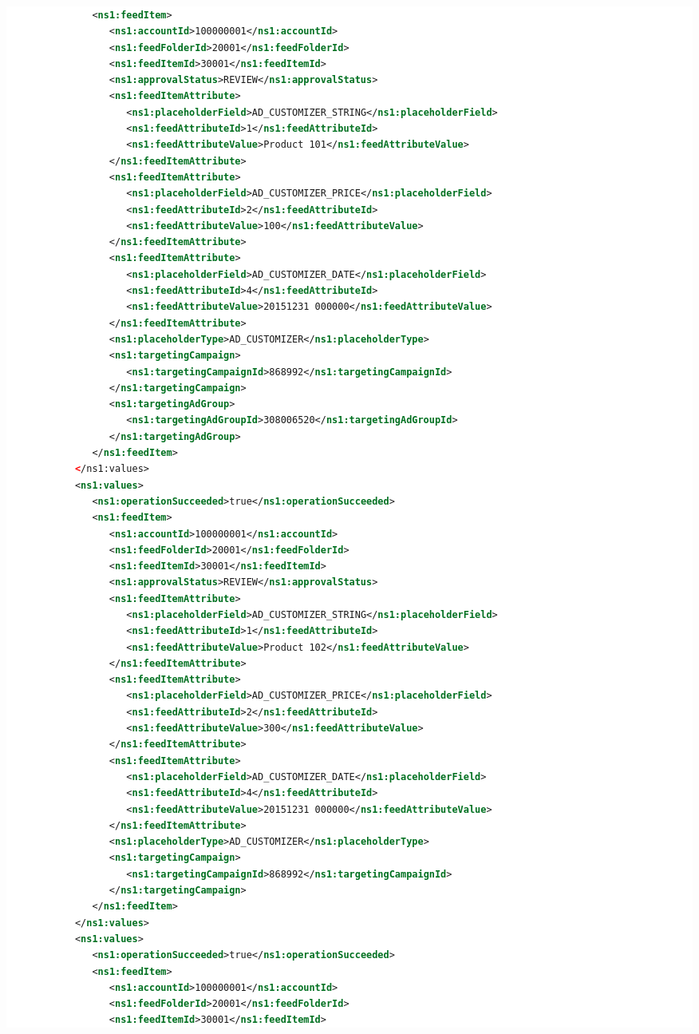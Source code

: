 ```xml
               <ns1:feedItem>
                  <ns1:accountId>100000001</ns1:accountId>
                  <ns1:feedFolderId>20001</ns1:feedFolderId>
                  <ns1:feedItemId>30001</ns1:feedItemId>
                  <ns1:approvalStatus>REVIEW</ns1:approvalStatus>
                  <ns1:feedItemAttribute>
                     <ns1:placeholderField>AD_CUSTOMIZER_STRING</ns1:placeholderField>
                     <ns1:feedAttributeId>1</ns1:feedAttributeId>
                     <ns1:feedAttributeValue>Product 101</ns1:feedAttributeValue>
                  </ns1:feedItemAttribute>
                  <ns1:feedItemAttribute>
                     <ns1:placeholderField>AD_CUSTOMIZER_PRICE</ns1:placeholderField>
                     <ns1:feedAttributeId>2</ns1:feedAttributeId>
                     <ns1:feedAttributeValue>100</ns1:feedAttributeValue>
                  </ns1:feedItemAttribute>
                  <ns1:feedItemAttribute>
                     <ns1:placeholderField>AD_CUSTOMIZER_DATE</ns1:placeholderField>
                     <ns1:feedAttributeId>4</ns1:feedAttributeId>
                     <ns1:feedAttributeValue>20151231 000000</ns1:feedAttributeValue>
                  </ns1:feedItemAttribute>
                  <ns1:placeholderType>AD_CUSTOMIZER</ns1:placeholderType>
                  <ns1:targetingCampaign>
                     <ns1:targetingCampaignId>868992</ns1:targetingCampaignId>
                  </ns1:targetingCampaign>
                  <ns1:targetingAdGroup>
                     <ns1:targetingAdGroupId>308006520</ns1:targetingAdGroupId>
                  </ns1:targetingAdGroup>
               </ns1:feedItem>
            </ns1:values>
            <ns1:values>
               <ns1:operationSucceeded>true</ns1:operationSucceeded>
               <ns1:feedItem>
                  <ns1:accountId>100000001</ns1:accountId>
                  <ns1:feedFolderId>20001</ns1:feedFolderId>
                  <ns1:feedItemId>30001</ns1:feedItemId>
                  <ns1:approvalStatus>REVIEW</ns1:approvalStatus>
                  <ns1:feedItemAttribute>
                     <ns1:placeholderField>AD_CUSTOMIZER_STRING</ns1:placeholderField>
                     <ns1:feedAttributeId>1</ns1:feedAttributeId>
                     <ns1:feedAttributeValue>Product 102</ns1:feedAttributeValue>
                  </ns1:feedItemAttribute>
                  <ns1:feedItemAttribute>
                     <ns1:placeholderField>AD_CUSTOMIZER_PRICE</ns1:placeholderField>
                     <ns1:feedAttributeId>2</ns1:feedAttributeId>
                     <ns1:feedAttributeValue>300</ns1:feedAttributeValue>
                  </ns1:feedItemAttribute>
                  <ns1:feedItemAttribute>
                     <ns1:placeholderField>AD_CUSTOMIZER_DATE</ns1:placeholderField>
                     <ns1:feedAttributeId>4</ns1:feedAttributeId>
                     <ns1:feedAttributeValue>20151231 000000</ns1:feedAttributeValue>
                  </ns1:feedItemAttribute>
                  <ns1:placeholderType>AD_CUSTOMIZER</ns1:placeholderType>
                  <ns1:targetingCampaign>
                     <ns1:targetingCampaignId>868992</ns1:targetingCampaignId>
                  </ns1:targetingCampaign>
               </ns1:feedItem>
            </ns1:values>
            <ns1:values>
               <ns1:operationSucceeded>true</ns1:operationSucceeded>
               <ns1:feedItem>
                  <ns1:accountId>100000001</ns1:accountId>
                  <ns1:feedFolderId>20001</ns1:feedFolderId>
                  <ns1:feedItemId>30001</ns1:feedItemId>
```